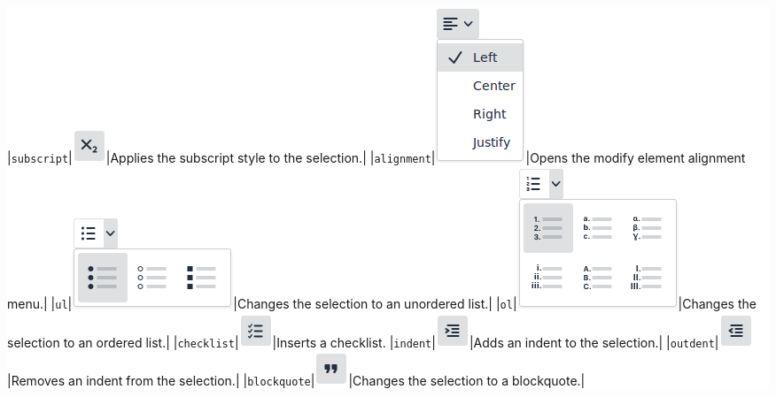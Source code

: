 |`subscript`|![](resource/tmce/item_subscript.png)|Applies the subscript style to the selection.|
|`alignment`|![](resource/tmce/item_alignment.png)|Opens the modify element alignment menu.|
|`ul`|![](resource/tmce/item_ul.png)|Changes the selection to an unordered list.|
|`ol`|![](resource/tmce/item_ol.png)|Changes the selection to an ordered list.|
|`checklist`|![](resource/tmce/item_checklist.png)|Inserts a checklist. 
|`indent`|![](resource/tmce/item_indent.png)|Adds an indent to the selection.|
|`outdent`|![](resource/tmce/item_outdent.png)|Removes an indent from the selection.|
|`blockquote`|![](resource/tmce/item_blockquote.png)|Changes the selection to a blockquote.|